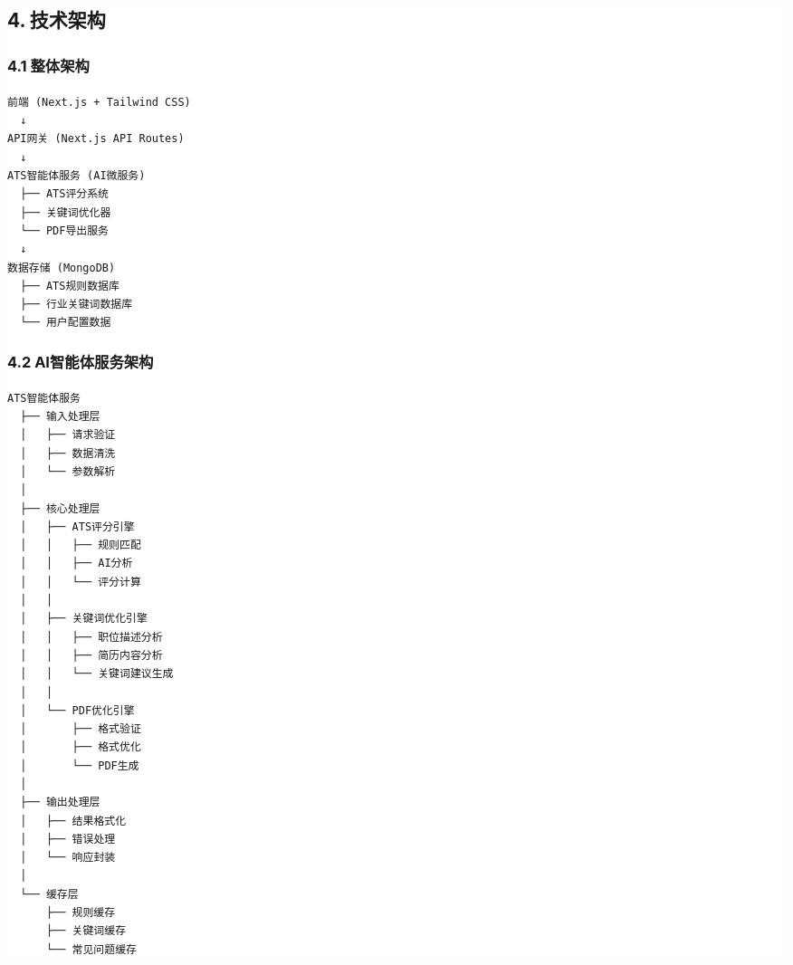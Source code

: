 ## 4. 技术架构

### 4.1 整体架构
```
前端 (Next.js + Tailwind CSS) 
  ↓
API网关 (Next.js API Routes)
  ↓
ATS智能体服务 (AI微服务)
  ├── ATS评分系统
  ├── 关键词优化器
  └── PDF导出服务
  ↓
数据存储 (MongoDB)
  ├── ATS规则数据库
  ├── 行业关键词数据库
  └── 用户配置数据
```

### 4.2 AI智能体服务架构

```
ATS智能体服务
  ├── 输入处理层
  │   ├── 请求验证
  │   ├── 数据清洗
  │   └── 参数解析
  │
  ├── 核心处理层
  │   ├── ATS评分引擎
  │   │   ├── 规则匹配
  │   │   ├── AI分析
  │   │   └── 评分计算
  │   │
  │   ├── 关键词优化引擎
  │   │   ├── 职位描述分析
  │   │   ├── 简历内容分析
  │   │   └── 关键词建议生成
  │   │
  │   └── PDF优化引擎
  │       ├── 格式验证
  │       ├── 格式优化
  │       └── PDF生成
  │
  ├── 输出处理层
  │   ├── 结果格式化
  │   ├── 错误处理
  │   └── 响应封装
  │
  └── 缓存层
      ├── 规则缓存
      ├── 关键词缓存
      └── 常见问题缓存
```
